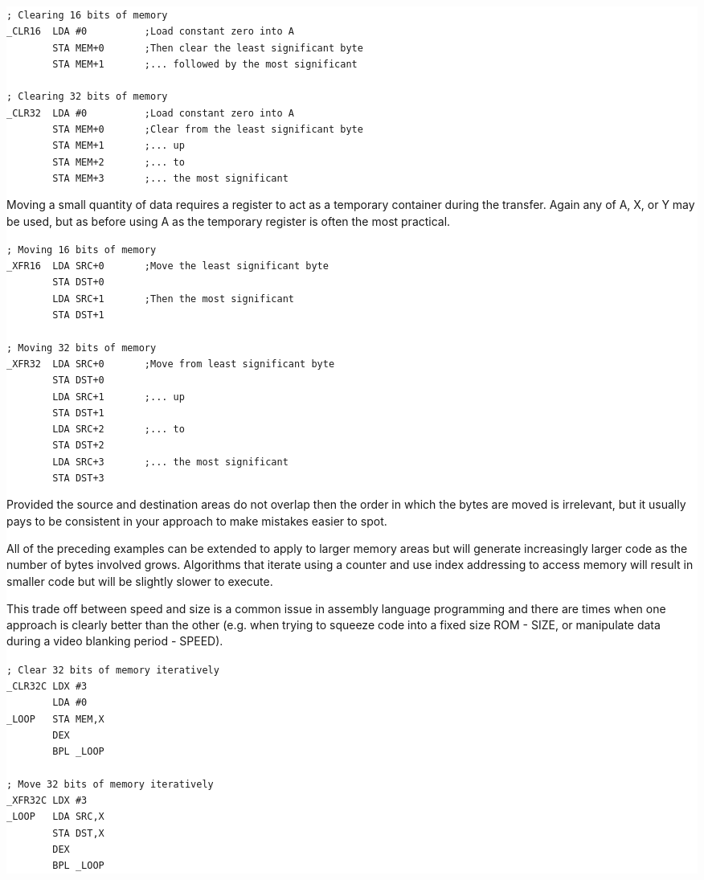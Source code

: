 ```armasm
; Clearing 16 bits of memory
_CLR16  LDA #0          ;Load constant zero into A
        STA MEM+0       ;Then clear the least significant byte
        STA MEM+1       ;... followed by the most significant

; Clearing 32 bits of memory
_CLR32  LDA #0          ;Load constant zero into A
        STA MEM+0       ;Clear from the least significant byte
        STA MEM+1       ;... up
        STA MEM+2       ;... to
        STA MEM+3       ;... the most significant
```

Moving a small quantity of data requires a register to act as a temporary container during the transfer. Again any of A, X, or Y may be used, but as before using A as the temporary register is often the most practical.

```armasm
; Moving 16 bits of memory
_XFR16  LDA SRC+0       ;Move the least significant byte
        STA DST+0
        LDA SRC+1       ;Then the most significant
        STA DST+1

; Moving 32 bits of memory
_XFR32  LDA SRC+0       ;Move from least significant byte
        STA DST+0
        LDA SRC+1       ;... up
        STA DST+1
        LDA SRC+2       ;... to
        STA DST+2
        LDA SRC+3       ;... the most significant
        STA DST+3
```

Provided the source and destination areas do not overlap then the order in which the bytes are moved is irrelevant, but it usually pays to be consistent in your approach to make mistakes easier to spot.

All of the preceding examples can be extended to apply to larger memory areas but will generate increasingly larger code as the number of bytes involved grows. Algorithms that iterate using a counter and use index addressing to access memory will result in smaller code but will be slightly slower to execute.

This trade off between speed and size is a common issue in assembly language programming and there are times when one approach is clearly better than the other (e.g. when trying to squeeze code into a fixed size ROM - SIZE, or manipulate data during a video blanking period - SPEED).

```armasm
; Clear 32 bits of memory iteratively
_CLR32C LDX #3
        LDA #0
_LOOP   STA MEM,X
        DEX
        BPL _LOOP

; Move 32 bits of memory iteratively
_XFR32C LDX #3
_LOOP   LDA SRC,X
        STA DST,X
        DEX
        BPL _LOOP
```
